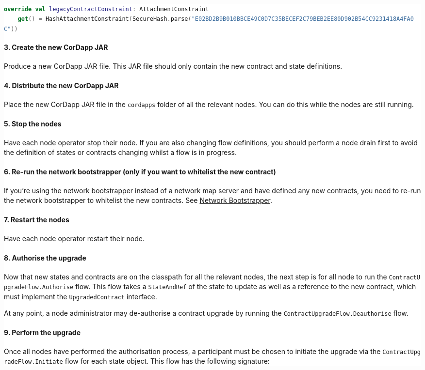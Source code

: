 ```kotlin
override val legacyContractConstraint: AttachmentConstraint
    get() = HashAttachmentConstraint(SecureHash.parse("E02BD2B9B010BBCE49C0D7C35BECEF2C79BEB2EE80D902B54CC9231418A4FA0C"))
```

#### 3. Create the new CorDapp JAR

Produce a new CorDapp JAR file. This JAR file should only contain the new contract and state definitions.


#### 4. Distribute the new CorDapp JAR

Place the new CorDapp JAR file in the `cordapps` folder of all the relevant nodes. You can do this while the nodes are still
                        running.


#### 5. Stop the nodes

Have each node operator stop their node. If you are also changing flow definitions, you should perform a
                        node drain first to avoid the definition of states or contracts changing whilst a flow is
                        in progress.


#### 6. Re-run the network bootstrapper (only if you want to whitelist the new contract)

If you’re using the network bootstrapper instead of a network map server and have defined any new contracts, you need to
                        re-run the network bootstrapper to whitelist the new contracts. See [Network Bootstrapper](network-bootstrapper.md).


#### 7. Restart the nodes

Have each node operator restart their node.


#### 8. Authorise the upgrade

Now that new states and contracts are on the classpath for all the relevant nodes, the next step is for all node to run the
                        `ContractUpgradeFlow.Authorise` flow. This flow takes a `StateAndRef` of the state to update as well as a reference
                        to the new contract, which must implement the `UpgradedContract` interface.

At any point, a node administrator may de-authorise a contract upgrade by running the
                        `ContractUpgradeFlow.Deauthorise` flow.


#### 9. Perform the upgrade

Once all nodes have performed the authorisation process, a participant must be chosen to initiate the upgrade via the
                        `ContractUpgradeFlow.Initiate` flow for each state object. This flow has the following signature:
